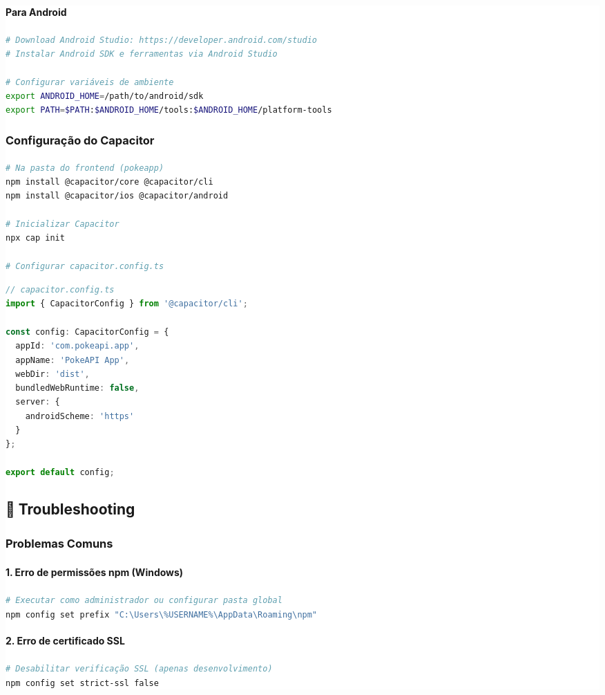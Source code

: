 #### Para Android
```bash
# Download Android Studio: https://developer.android.com/studio
# Instalar Android SDK e ferramentas via Android Studio

# Configurar variáveis de ambiente
export ANDROID_HOME=/path/to/android/sdk
export PATH=$PATH:$ANDROID_HOME/tools:$ANDROID_HOME/platform-tools
```

### Configuração do Capacitor

```bash
# Na pasta do frontend (pokeapp)
npm install @capacitor/core @capacitor/cli
npm install @capacitor/ios @capacitor/android

# Inicializar Capacitor
npx cap init

# Configurar capacitor.config.ts
```

```typescript
// capacitor.config.ts
import { CapacitorConfig } from '@capacitor/cli';

const config: CapacitorConfig = {
  appId: 'com.pokeapi.app',
  appName: 'PokeAPI App',
  webDir: 'dist',
  bundledWebRuntime: false,
  server: {
    androidScheme: 'https'
  }
};

export default config;
```

## 🐛 Troubleshooting

### Problemas Comuns

#### 1. Erro de permissões npm (Windows)
```bash
# Executar como administrador ou configurar pasta global
npm config set prefix "C:\Users\%USERNAME%\AppData\Roaming\npm"
```

#### 2. Erro de certificado SSL
```bash
# Desabilitar verificação SSL (apenas desenvolvimento)
npm config set strict-ssl false
```
